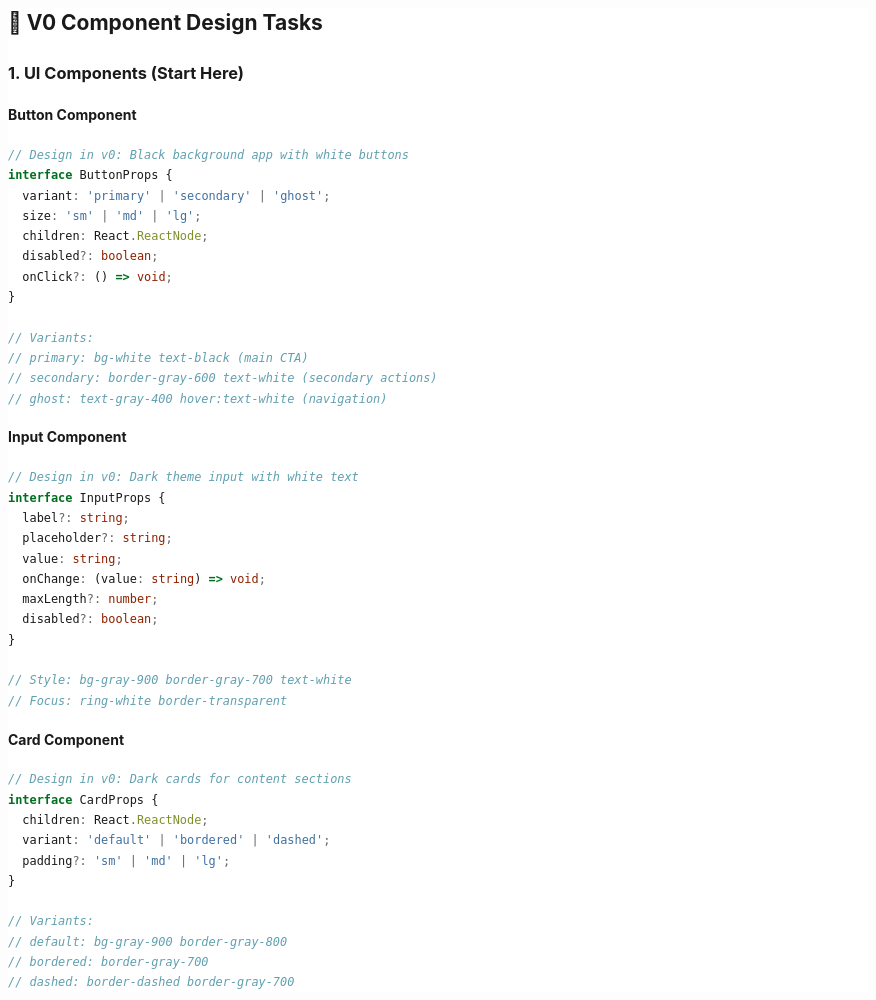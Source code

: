 
## 🎨 V0 Component Design Tasks

### 1. UI Components (Start Here)

#### Button Component
```typescript
// Design in v0: Black background app with white buttons
interface ButtonProps {
  variant: 'primary' | 'secondary' | 'ghost';
  size: 'sm' | 'md' | 'lg';
  children: React.ReactNode;
  disabled?: boolean;
  onClick?: () => void;
}

// Variants:
// primary: bg-white text-black (main CTA)
// secondary: border-gray-600 text-white (secondary actions)  
// ghost: text-gray-400 hover:text-white (navigation)
```

#### Input Component
```typescript
// Design in v0: Dark theme input with white text
interface InputProps {
  label?: string;
  placeholder?: string;
  value: string;
  onChange: (value: string) => void;
  maxLength?: number;
  disabled?: boolean;
}

// Style: bg-gray-900 border-gray-700 text-white
// Focus: ring-white border-transparent
```

#### Card Component  
```typescript
// Design in v0: Dark cards for content sections
interface CardProps {
  children: React.ReactNode;
  variant: 'default' | 'bordered' | 'dashed';
  padding?: 'sm' | 'md' | 'lg';
}

// Variants:
// default: bg-gray-900 border-gray-800
// bordered: border-gray-700 
// dashed: border-dashed border-gray-700
```
